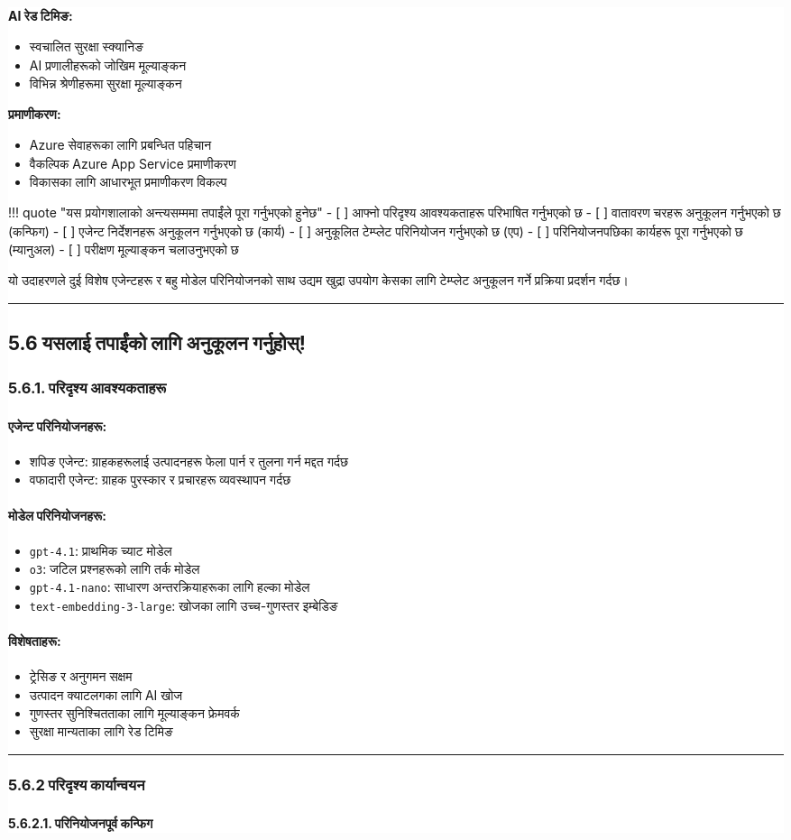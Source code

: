 **AI रेड टिमिङ:**

- स्वचालित सुरक्षा स्क्यानिङ
- AI प्रणालीहरूको जोखिम मूल्याङ्कन
- विभिन्न श्रेणीहरूमा सुरक्षा मूल्याङ्कन

**प्रमाणीकरण:**

- Azure सेवाहरूका लागि प्रबन्धित पहिचान
- वैकल्पिक Azure App Service प्रमाणीकरण
- विकासका लागि आधारभूत प्रमाणीकरण विकल्प

!!! quote "यस प्रयोगशालाको अन्त्यसम्ममा तपाईंले पूरा गर्नुभएको हुनेछ"
    - [ ] आफ्नो परिदृश्य आवश्यकताहरू परिभाषित गर्नुभएको छ
    - [ ] वातावरण चरहरू अनुकूलन गर्नुभएको छ (कन्फिग)
    - [ ] एजेन्ट निर्देशनहरू अनुकूलन गर्नुभएको छ (कार्य)
    - [ ] अनुकूलित टेम्प्लेट परिनियोजन गर्नुभएको छ (एप)
    - [ ] परिनियोजनपछिका कार्यहरू पूरा गर्नुभएको छ (म्यानुअल)
    - [ ] परीक्षण मूल्याङ्कन चलाउनुभएको छ

यो उदाहरणले दुई विशेष एजेन्टहरू र बहु मोडेल परिनियोजनको साथ उद्यम खुद्रा उपयोग केसका लागि टेम्प्लेट अनुकूलन गर्ने प्रक्रिया प्रदर्शन गर्दछ।

---

## 5.6 यसलाई तपाईंको लागि अनुकूलन गर्नुहोस्!

### 5.6.1. परिदृश्य आवश्यकताहरू

#### **एजेन्ट परिनियोजनहरू:** 

   - शपिङ एजेन्ट: ग्राहकहरूलाई उत्पादनहरू फेला पार्न र तुलना गर्न मद्दत गर्दछ
   - वफादारी एजेन्ट: ग्राहक पुरस्कार र प्रचारहरू व्यवस्थापन गर्दछ

#### **मोडेल परिनियोजनहरू:**

   - `gpt-4.1`: प्राथमिक च्याट मोडेल
   - `o3`: जटिल प्रश्नहरूको लागि तर्क मोडेल
   - `gpt-4.1-nano`: साधारण अन्तरक्रियाहरूका लागि हल्का मोडेल
   - `text-embedding-3-large`: खोजका लागि उच्च-गुणस्तर इम्बेडिङ

#### **विशेषताहरू:**

   - ट्रेसिङ र अनुगमन सक्षम
   - उत्पादन क्याटलगका लागि AI खोज
   - गुणस्तर सुनिश्चितताका लागि मूल्याङ्कन फ्रेमवर्क
   - सुरक्षा मान्यताका लागि रेड टिमिङ

---

### 5.6.2 परिदृश्य कार्यान्वयन


#### 5.6.2.1. परिनियोजनपूर्व कन्फिग
